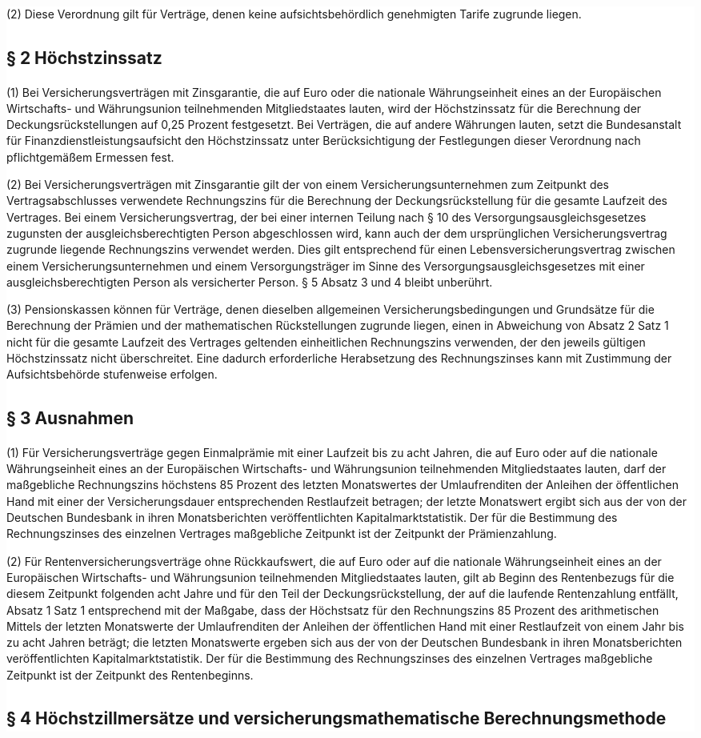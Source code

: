 (2) Diese Verordnung gilt für Verträge, denen keine aufsichtsbehördlich genehmigten Tarife zugrunde liegen.


## § 2 Höchstzinssatz

(1) Bei Versicherungsverträgen mit Zinsgarantie, die auf Euro oder die nationale Währungseinheit eines an der Europäischen Wirtschafts- und Währungsunion teilnehmenden Mitgliedstaates lauten, wird der Höchstzinssatz für die Berechnung der Deckungsrückstellungen auf 0,25 Prozent festgesetzt. Bei Verträgen, die auf andere Währungen lauten, setzt die Bundesanstalt für Finanzdienstleistungsaufsicht den Höchstzinssatz unter Berücksichtigung der Festlegungen dieser Verordnung nach pflichtgemäßem Ermessen fest.

(2) Bei Versicherungsverträgen mit Zinsgarantie gilt der von einem Versicherungsunternehmen zum Zeitpunkt des Vertragsabschlusses verwendete Rechnungszins für die Berechnung der Deckungsrückstellung für die gesamte Laufzeit des Vertrages. Bei einem Versicherungsvertrag, der bei einer internen Teilung nach § 10 des Versorgungsausgleichsgesetzes zugunsten der ausgleichsberechtigten Person abgeschlossen wird, kann auch der dem ursprünglichen Versicherungsvertrag zugrunde liegende Rechnungszins verwendet werden. Dies gilt entsprechend für einen Lebensversicherungsvertrag zwischen einem Versicherungsunternehmen und einem Versorgungsträger im Sinne des Versorgungsausgleichsgesetzes mit einer ausgleichsberechtigten Person als versicherter Person. § 5 Absatz 3 und 4 bleibt unberührt.

(3) Pensionskassen können für Verträge, denen dieselben allgemeinen Versicherungsbedingungen und Grundsätze für die Berechnung der Prämien und der mathematischen Rückstellungen zugrunde liegen, einen in Abweichung von Absatz 2 Satz 1 nicht für die gesamte Laufzeit des Vertrages geltenden einheitlichen Rechnungszins verwenden, der den jeweils gültigen Höchstzinssatz nicht überschreitet. Eine dadurch erforderliche Herabsetzung des Rechnungszinses kann mit Zustimmung der Aufsichtsbehörde stufenweise erfolgen.


## § 3 Ausnahmen

(1) Für Versicherungsverträge gegen Einmalprämie mit einer Laufzeit bis zu acht Jahren, die auf Euro oder auf die nationale Währungseinheit eines an der Europäischen Wirtschafts- und Währungsunion teilnehmenden Mitgliedstaates lauten, darf der maßgebliche Rechnungszins höchstens 85 Prozent des letzten Monatswertes der Umlaufrenditen der Anleihen der öffentlichen Hand mit einer der Versicherungsdauer entsprechenden Restlaufzeit betragen; der letzte Monatswert ergibt sich aus der von der Deutschen Bundesbank in ihren Monatsberichten veröffentlichten Kapitalmarktstatistik. Der für die Bestimmung des Rechnungszinses des einzelnen Vertrages maßgebliche Zeitpunkt ist der Zeitpunkt der Prämienzahlung.

(2) Für Rentenversicherungsverträge ohne Rückkaufswert, die auf Euro oder auf die nationale Währungseinheit eines an der Europäischen Wirtschafts- und Währungsunion teilnehmenden Mitgliedstaates lauten, gilt ab Beginn des Rentenbezugs für die diesem Zeitpunkt folgenden acht Jahre und für den Teil der Deckungsrückstellung, der auf die laufende Rentenzahlung entfällt, Absatz 1 Satz 1 entsprechend mit der Maßgabe, dass der Höchstsatz für den Rechnungszins 85 Prozent des arithmetischen Mittels der letzten Monatswerte der Umlaufrenditen der Anleihen der öffentlichen Hand mit einer Restlaufzeit von einem Jahr bis zu acht Jahren beträgt; die letzten Monatswerte ergeben sich aus der von der Deutschen Bundesbank in ihren Monatsberichten veröffentlichten Kapitalmarktstatistik. Der für die Bestimmung des Rechnungszinses des einzelnen Vertrages maßgebliche Zeitpunkt ist der Zeitpunkt des Rentenbeginns.


## § 4 Höchstzillmersätze und versicherungsmathematische Berechnungsmethode
